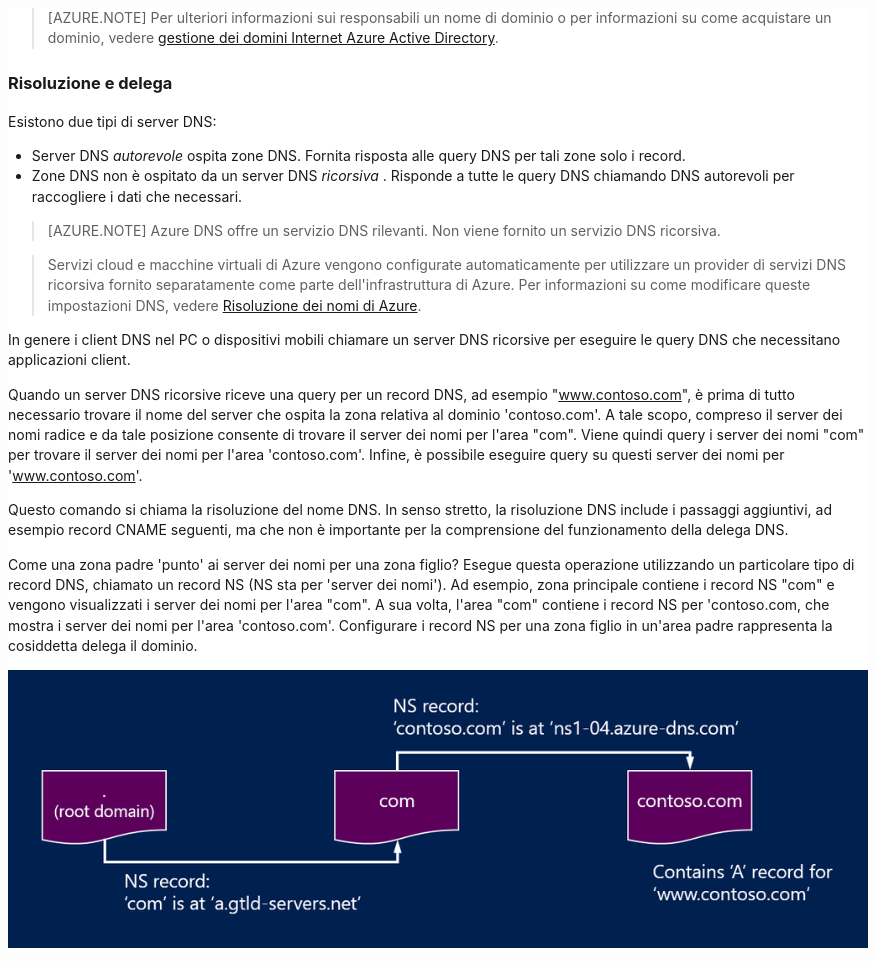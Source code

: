 >[AZURE.NOTE] Per ulteriori informazioni sui responsabili un nome di dominio o per informazioni su come acquistare un dominio, vedere [gestione dei domini Internet Azure Active Directory](https://msdn.microsoft.com/library/azure/hh969248.aspx).

### <a name="resolution-and-delegation"></a>Risoluzione e delega

Esistono due tipi di server DNS:

- Server DNS _autorevole_ ospita zone DNS. Fornita risposta alle query DNS per tali zone solo i record.
- Zone DNS non è ospitato da un server DNS _ricorsiva_ . Risponde a tutte le query DNS chiamando DNS autorevoli per raccogliere i dati che necessari.

>[AZURE.NOTE] Azure DNS offre un servizio DNS rilevanti.  Non viene fornito un servizio DNS ricorsiva.

> Servizi cloud e macchine virtuali di Azure vengono configurate automaticamente per utilizzare un provider di servizi DNS ricorsiva fornito separatamente come parte dell'infrastruttura di Azure.  Per informazioni su come modificare queste impostazioni DNS, vedere [Risoluzione dei nomi di Azure](../virtual-network/virtual-networks-name-resolution-for-vms-and-role-instances.md#name-resolution-using-your-own-dns-server).

In genere i client DNS nel PC o dispositivi mobili chiamare un server DNS ricorsive per eseguire le query DNS che necessitano applicazioni client.

Quando un server DNS ricorsive riceve una query per un record DNS, ad esempio "www.contoso.com", è prima di tutto necessario trovare il nome del server che ospita la zona relativa al dominio 'contoso.com'. A tale scopo, compreso il server dei nomi radice e da tale posizione consente di trovare il server dei nomi per l'area "com". Viene quindi query i server dei nomi "com" per trovare il server dei nomi per l'area 'contoso.com'.  Infine, è possibile eseguire query su questi server dei nomi per 'www.contoso.com'.

Questo comando si chiama la risoluzione del nome DNS. In senso stretto, la risoluzione DNS include i passaggi aggiuntivi, ad esempio record CNAME seguenti, ma che non è importante per la comprensione del funzionamento della delega DNS.

Come una zona padre 'punto' ai server dei nomi per una zona figlio? Esegue questa operazione utilizzando un particolare tipo di record DNS, chiamato un record NS (NS sta per 'server dei nomi'). Ad esempio, zona principale contiene i record NS "com" e vengono visualizzati i server dei nomi per l'area "com". A sua volta, l'area "com" contiene i record NS per 'contoso.com, che mostra i server dei nomi per l'area 'contoso.com'. Configurare i record NS per una zona figlio in un'area padre rappresenta la cosiddetta delega il dominio.


![Server dei nomi DNS](./media/dns-domain-delegation/image1.png)
